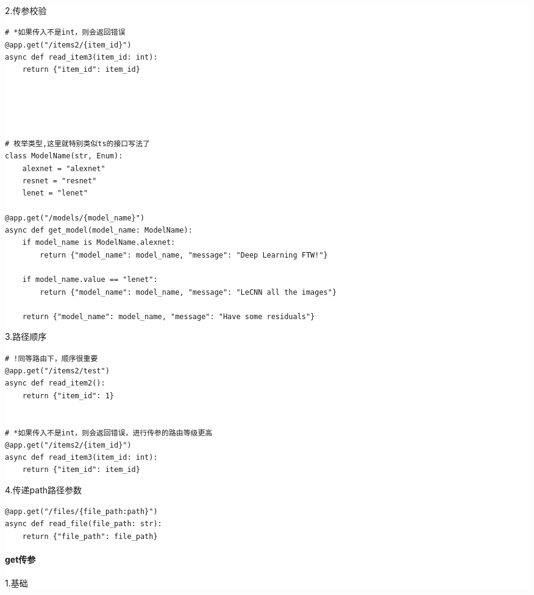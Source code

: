 2.传参校验

```
# *如果传入不是int，则会返回错误
@app.get("/items2/{item_id}")
async def read_item3(item_id: int):
    return {"item_id": item_id}





# 枚举类型,这里就特别类似ts的接口写法了
class ModelName(str, Enum):
    alexnet = "alexnet"
    resnet = "resnet"
    lenet = "lenet"

@app.get("/models/{model_name}")
async def get_model(model_name: ModelName):
    if model_name is ModelName.alexnet:
        return {"model_name": model_name, "message": "Deep Learning FTW!"}

    if model_name.value == "lenet":
        return {"model_name": model_name, "message": "LeCNN all the images"}

    return {"model_name": model_name, "message": "Have some residuals"}
```

3.路径顺序

```
# !同等路由下，顺序很重要
@app.get("/items2/test")
async def read_item2():
    return {"item_id": 1}


# *如果传入不是int，则会返回错误，进行传参的路由等级更高
@app.get("/items2/{item_id}")
async def read_item3(item_id: int):
    return {"item_id": item_id}
```

4.传递path路径参数

```
@app.get("/files/{file_path:path}")
async def read_file(file_path: str):
    return {"file_path": file_path}
```

#### get传参

1.基础
